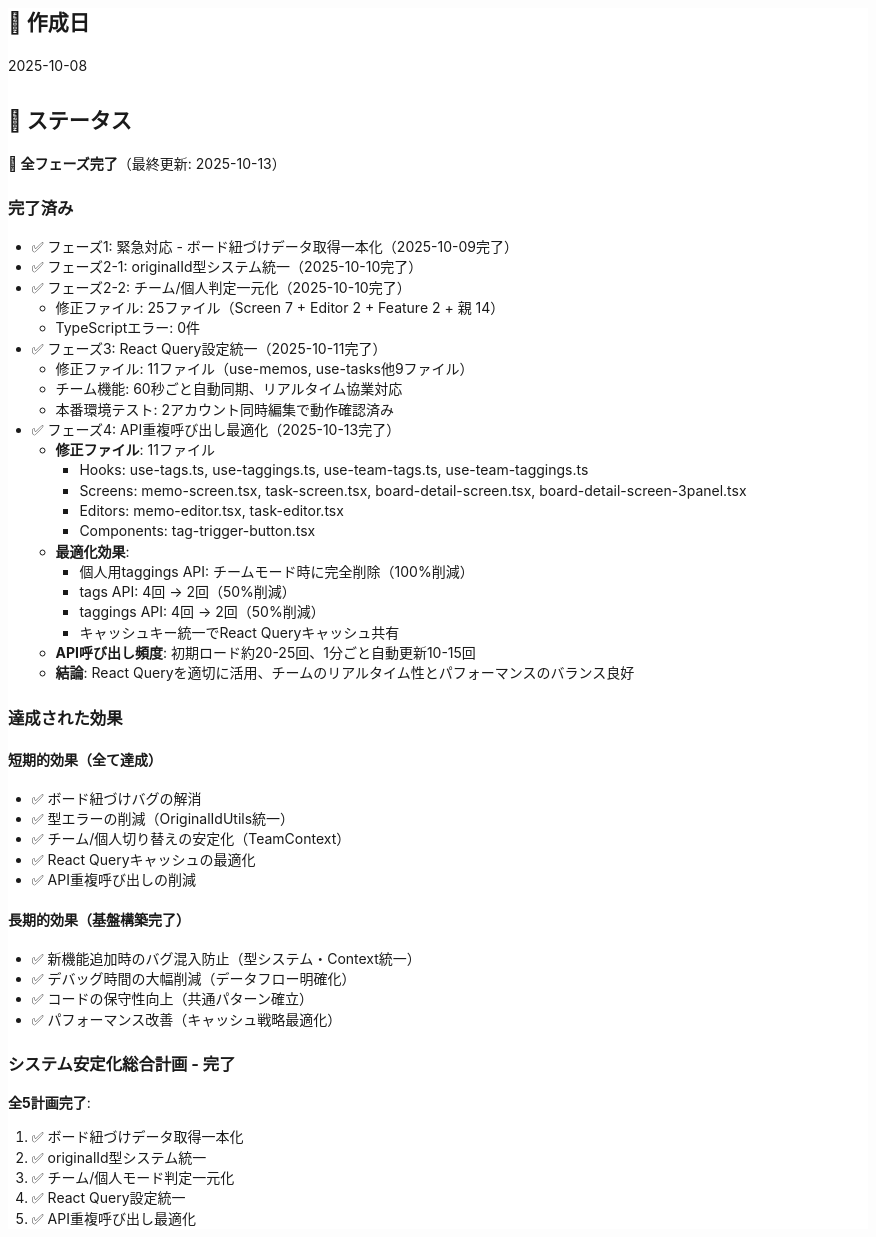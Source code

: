 
## 📅 作成日

2025-10-08

## 📝 ステータス

**🎉 全フェーズ完了**（最終更新: 2025-10-13）

### 完了済み

- ✅ フェーズ1: 緊急対応 - ボード紐づけデータ取得一本化（2025-10-09完了）
- ✅ フェーズ2-1: originalId型システム統一（2025-10-10完了）
- ✅ フェーズ2-2: チーム/個人判定一元化（2025-10-10完了）
  - 修正ファイル: 25ファイル（Screen 7 + Editor 2 + Feature 2 + 親 14）
  - TypeScriptエラー: 0件
- ✅ フェーズ3: React Query設定統一（2025-10-11完了）
  - 修正ファイル: 11ファイル（use-memos, use-tasks他9ファイル）
  - チーム機能: 60秒ごと自動同期、リアルタイム協業対応
  - 本番環境テスト: 2アカウント同時編集で動作確認済み
- ✅ フェーズ4: API重複呼び出し最適化（2025-10-13完了）
  - **修正ファイル**: 11ファイル
    - Hooks: use-tags.ts, use-taggings.ts, use-team-tags.ts, use-team-taggings.ts
    - Screens: memo-screen.tsx, task-screen.tsx, board-detail-screen.tsx, board-detail-screen-3panel.tsx
    - Editors: memo-editor.tsx, task-editor.tsx
    - Components: tag-trigger-button.tsx
  - **最適化効果**:
    - 個人用taggings API: チームモード時に完全削除（100%削減）
    - tags API: 4回 → 2回（50%削減）
    - taggings API: 4回 → 2回（50%削減）
    - キャッシュキー統一でReact Queryキャッシュ共有
  - **API呼び出し頻度**: 初期ロード約20-25回、1分ごと自動更新10-15回
  - **結論**: React Queryを適切に活用、チームのリアルタイム性とパフォーマンスのバランス良好

### 達成された効果

#### 短期的効果（全て達成）

- ✅ ボード紐づけバグの解消
- ✅ 型エラーの削減（OriginalIdUtils統一）
- ✅ チーム/個人切り替えの安定化（TeamContext）
- ✅ React Queryキャッシュの最適化
- ✅ API重複呼び出しの削減

#### 長期的効果（基盤構築完了）

- ✅ 新機能追加時のバグ混入防止（型システム・Context統一）
- ✅ デバッグ時間の大幅削減（データフロー明確化）
- ✅ コードの保守性向上（共通パターン確立）
- ✅ パフォーマンス改善（キャッシュ戦略最適化）

### システム安定化総合計画 - 完了

**全5計画完了**:

1. ✅ ボード紐づけデータ取得一本化
2. ✅ originalId型システム統一
3. ✅ チーム/個人モード判定一元化
4. ✅ React Query設定統一
5. ✅ API重複呼び出し最適化
